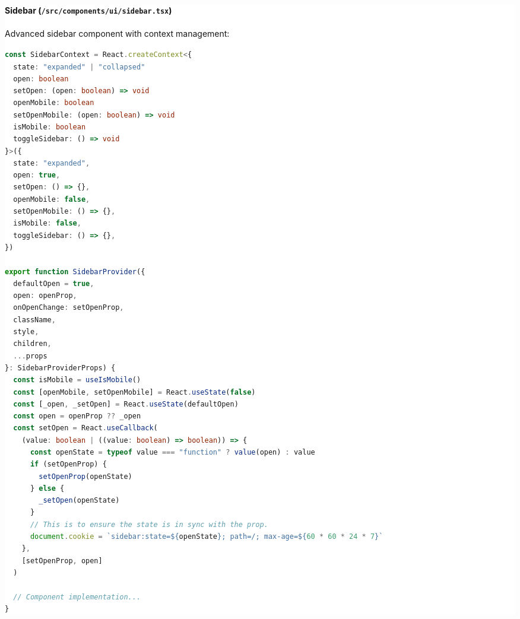 #### Sidebar (`/src/components/ui/sidebar.tsx`)

Advanced sidebar component with context management:

```typescript
const SidebarContext = React.createContext<{
  state: "expanded" | "collapsed"
  open: boolean
  setOpen: (open: boolean) => void
  openMobile: boolean
  setOpenMobile: (open: boolean) => void
  isMobile: boolean
  toggleSidebar: () => void
}>({
  state: "expanded",
  open: true,
  setOpen: () => {},
  openMobile: false,
  setOpenMobile: () => {},
  isMobile: false,
  toggleSidebar: () => {},
})

export function SidebarProvider({
  defaultOpen = true,
  open: openProp,
  onOpenChange: setOpenProp,
  className,
  style,
  children,
  ...props
}: SidebarProviderProps) {
  const isMobile = useIsMobile()
  const [openMobile, setOpenMobile] = React.useState(false)
  const [_open, _setOpen] = React.useState(defaultOpen)
  const open = openProp ?? _open
  const setOpen = React.useCallback(
    (value: boolean | ((value: boolean) => boolean)) => {
      const openState = typeof value === "function" ? value(open) : value
      if (setOpenProp) {
        setOpenProp(openState)
      } else {
        _setOpen(openState)
      }
      // This is to ensure the state is in sync with the prop.
      document.cookie = `sidebar:state=${openState}; path=/; max-age=${60 * 60 * 24 * 7}`
    },
    [setOpenProp, open]
  )
  
  // Component implementation...
}
```
